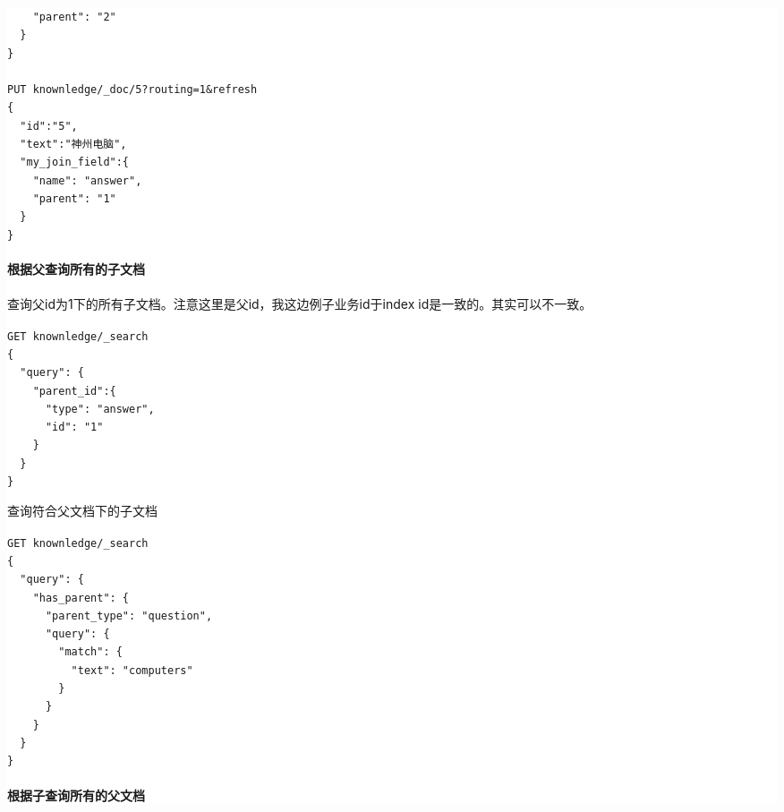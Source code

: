 ```
    "parent": "2" 
  }
}

PUT knownledge/_doc/5?routing=1&refresh
{
  "id":"5",
  "text":"神州电脑",
  "my_join_field":{
    "name": "answer", 
    "parent": "1" 
  }
}
```



#### 根据父查询所有的子文档

查询父id为1下的所有子文档。注意这里是父id，我这边例子业务id于index id是一致的。其实可以不一致。

```
GET knownledge/_search
{
  "query": {
    "parent_id":{
      "type": "answer",
      "id": "1"
    }
  }
}

```

查询符合父文档下的子文档

```
GET knownledge/_search
{
  "query": {
    "has_parent": {
      "parent_type": "question",
      "query": {
        "match": {
          "text": "computers"
        }
      }
    }
  }
}
```



#### 根据子查询所有的父文档

